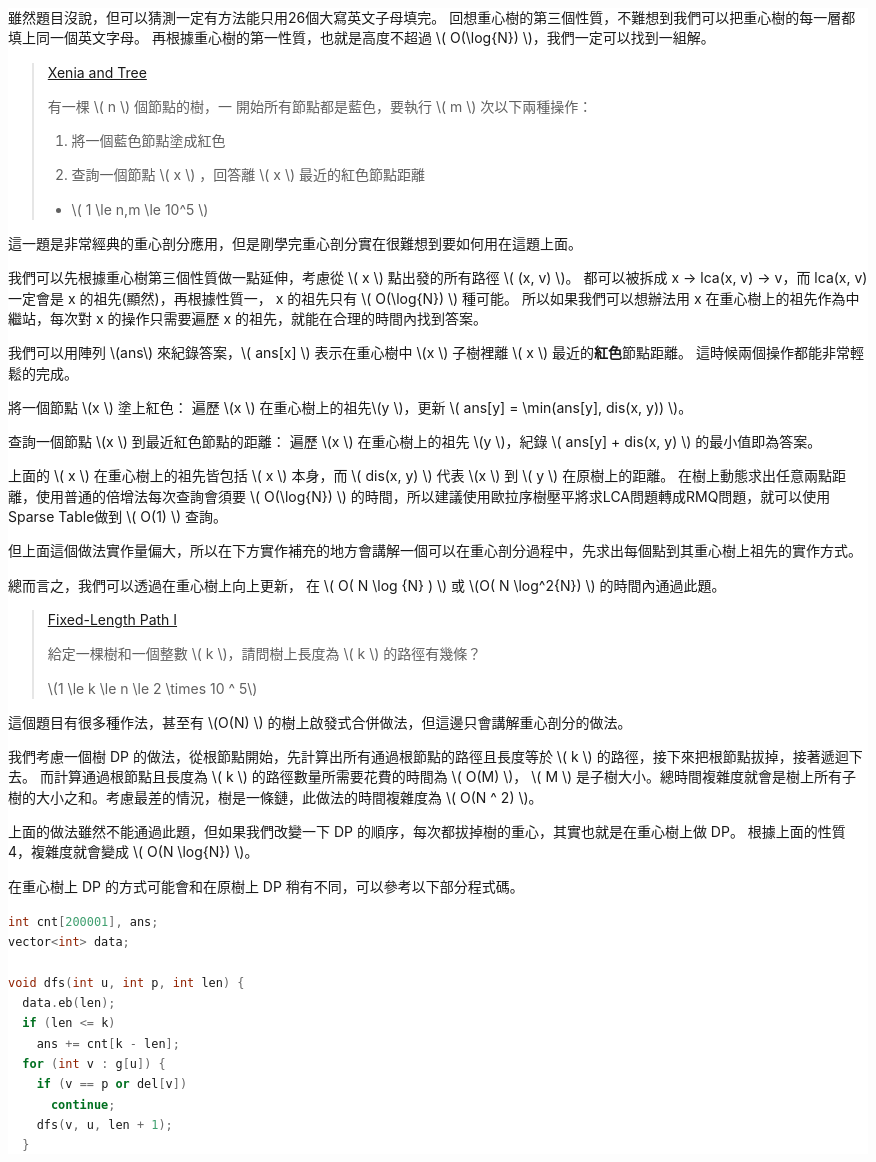 雖然題目沒說，但可以猜測一定有方法能只用26個大寫英文子母填完。
回想重心樹的第三個性質，不難想到我們可以把重心樹的每一層都填上同一個英文字母。
再根據重心樹的第一性質，也就是高度不超過 \\( O(\log{N}) \\)，我們一定可以找到一組解。

> [Xenia and Tree](https://codeforces.com/problemset/problem/342/E)
>
> 有一棵 \\( n \\) 個節點的樹，一 開始所有節點都是藍色，要執行 \\( m \\) 次以下兩種操作：
>
> 1. 將一個藍色節點塗成紅色
>
> 2. 查詢一個節點 \\( x \\) ，回答離 \\( x \\) 最近的紅色節點距離
>
> - \\( 1 \le n,m \le 10^5 \\)
>

這一題是非常經典的重心剖分應用，但是剛學完重心剖分實在很難想到要如何用在這題上面。

我們可以先根據重心樹第三個性質做一點延伸，考慮從 \\( x \\) 點出發的所有路徑 \\( (x, v) \\)。
都可以被拆成 x → lca(x, v) → v，而 lca(x, v) 一定會是 x 的祖先(顯然)，再根據性質一，
x 的祖先只有 \\( O(\log{N}) \\) 種可能。
所以如果我們可以想辦法用 x 在重心樹上的祖先作為中繼站，每次對 x 的操作只需要遍歷 x 的祖先，就能在合理的時間內找到答案。

我們可以用陣列 \\(ans\\) 來紀錄答案，\\( ans[x] \\) 表示在重心樹中 \\(x \\) 子樹裡離 \\( x \\) 最近的**紅色**節點距離。
這時候兩個操作都能非常輕鬆的完成。

將一個節點 \\(x \\) 塗上紅色：
遍歷 \\(x \\) 在重心樹上的祖先\\(y \\)，更新 \\( ans[y] = \min(ans[y], dis(x, y)) \\)。

查詢一個節點 \\(x \\) 到最近紅色節點的距離：
遍歷 \\(x \\) 在重心樹上的祖先 \\(y \\)，紀錄 \\( ans[y]  + dis(x, y) \\) 的最小值即為答案。

上面的 \\( x \\) 在重心樹上的祖先皆包括 \\( x \\) 本身，而 \\( dis(x, y) \\) 代表 \\(x \\) 到 \\( y \\) 在原樹上的距離。
在樹上動態求出任意兩點距離，使用普通的倍增法每次查詢會須要 \\( O(\log{N}) \\) 的時間，所以建議使用歐拉序樹壓平將求LCA問題轉成RMQ問題，就可以使用Sparse Table做到 \\( O(1) \\) 查詢。

但上面這個做法實作量偏大，所以在下方實作補充的地方會講解一個可以在重心剖分過程中，先求出每個點到其重心樹上祖先的實作方式。
  
總而言之，我們可以透過在重心樹上向上更新，
在 \\( O( N \log {N} ) \\) 或 \\(O( N \log^2{N}) \\) 的時間內通過此題。

> [Fixed-Length Path I](https://cses.fi/problemset/task/2080)
>
> 給定一棵樹和一個整數 \\( k \\)，請問樹上長度為 \\( k \\) 的路徑有幾條？
>
> \\(1 \le k \le n \le 2 \times 10 ^ 5\\)

這個題目有很多種作法，甚至有 \\(O(N) \\) 的樹上啟發式合併做法，但這邊只會講解重心剖分的做法。

我們考慮一個樹 DP 的做法，從根節點開始，先計算出所有通過根節點的路徑且長度等於 \\( k \\) 的路徑，接下來把根節點拔掉，接著遞迴下去。
而計算通過根節點且長度為 \\( k \\) 的路徑數量所需要花費的時間為 \\( O(M) \\)， \\( M \\) 是子樹大小。總時間複雜度就會是樹上所有子樹的大小之和。考慮最差的情況，樹是一條鏈，此做法的時間複雜度為 \\( O(N ^ 2) \\)。

上面的做法雖然不能通過此題，但如果我們改變一下 DP 的順序，每次都拔掉樹的重心，其實也就是在重心樹上做 DP。
根據上面的性質4，複雜度就會變成 \\( O(N \log{N}) \\)。

在重心樹上 DP 的方式可能會和在原樹上 DP 稍有不同，可以參考以下部分程式碼。

```cpp
int cnt[200001], ans;
vector<int> data;

void dfs(int u, int p, int len) {
  data.eb(len);
  if (len <= k)
    ans += cnt[k - len];
  for (int v : g[u]) {
    if (v == p or del[v])
      continue;
    dfs(v, u, len + 1);
  }
```